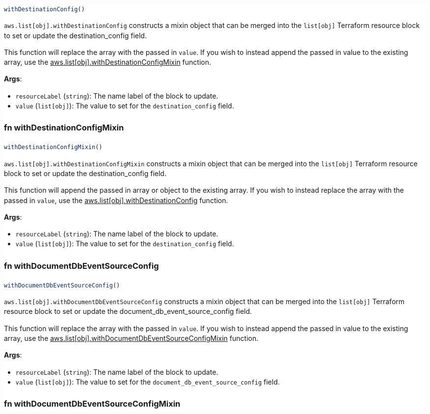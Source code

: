 ```ts
withDestinationConfig()
```

`aws.list[obj].withDestinationConfig` constructs a mixin object that can be merged into the `list[obj]`
Terraform resource block to set or update the destination_config field.

This function will replace the array with the passed in `value`. If you wish to instead append the
passed in value to the existing array, use the [aws.list[obj].withDestinationConfigMixin](TODO) function.


**Args**:
  - `resourceLabel` (`string`): The name label of the block to update.
  - `value` (`list[obj]`): The value to set for the `destination_config` field.


### fn withDestinationConfigMixin

```ts
withDestinationConfigMixin()
```

`aws.list[obj].withDestinationConfigMixin` constructs a mixin object that can be merged into the `list[obj]`
Terraform resource block to set or update the destination_config field.

This function will append the passed in array or object to the existing array. If you wish
to instead replace the array with the passed in `value`, use the [aws.list[obj].withDestinationConfig](TODO)
function.


**Args**:
  - `resourceLabel` (`string`): The name label of the block to update.
  - `value` (`list[obj]`): The value to set for the `destination_config` field.


### fn withDocumentDbEventSourceConfig

```ts
withDocumentDbEventSourceConfig()
```

`aws.list[obj].withDocumentDbEventSourceConfig` constructs a mixin object that can be merged into the `list[obj]`
Terraform resource block to set or update the document_db_event_source_config field.

This function will replace the array with the passed in `value`. If you wish to instead append the
passed in value to the existing array, use the [aws.list[obj].withDocumentDbEventSourceConfigMixin](TODO) function.


**Args**:
  - `resourceLabel` (`string`): The name label of the block to update.
  - `value` (`list[obj]`): The value to set for the `document_db_event_source_config` field.


### fn withDocumentDbEventSourceConfigMixin
